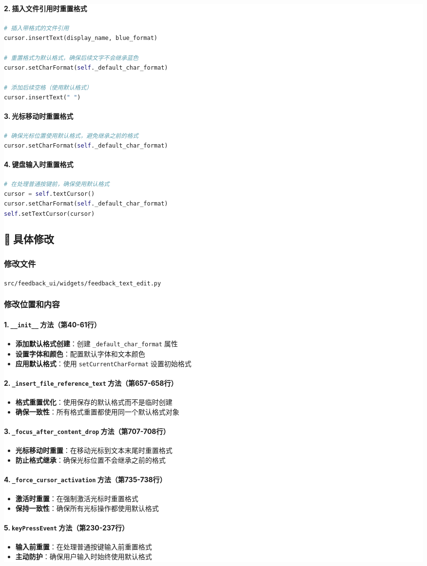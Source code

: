 #### 2. 插入文件引用时重置格式
```python
# 插入带格式的文件引用
cursor.insertText(display_name, blue_format)

# 重置格式为默认格式，确保后续文字不会继承蓝色
cursor.setCharFormat(self._default_char_format)

# 添加后续空格（使用默认格式）
cursor.insertText(" ")
```

#### 3. 光标移动时重置格式
```python
# 确保光标位置使用默认格式，避免继承之前的格式
cursor.setCharFormat(self._default_char_format)
```

#### 4. 键盘输入时重置格式
```python
# 在处理普通按键前，确保使用默认格式
cursor = self.textCursor()
cursor.setCharFormat(self._default_char_format)
self.setTextCursor(cursor)
```

## 🔧 具体修改

### 修改文件
`src/feedback_ui/widgets/feedback_text_edit.py`

### 修改位置和内容

#### 1. `__init__` 方法（第40-61行）
- **添加默认格式创建**：创建 `_default_char_format` 属性
- **设置字体和颜色**：配置默认字体和文本颜色
- **应用默认格式**：使用 `setCurrentCharFormat` 设置初始格式

#### 2. `_insert_file_reference_text` 方法（第657-658行）
- **格式重置优化**：使用保存的默认格式而不是临时创建
- **确保一致性**：所有格式重置都使用同一个默认格式对象

#### 3. `_focus_after_content_drop` 方法（第707-708行）
- **光标移动时重置**：在移动光标到文本末尾时重置格式
- **防止格式继承**：确保光标位置不会继承之前的格式

#### 4. `_force_cursor_activation` 方法（第735-738行）
- **激活时重置**：在强制激活光标时重置格式
- **保持一致性**：确保所有光标操作都使用默认格式

#### 5. `keyPressEvent` 方法（第230-237行）
- **输入前重置**：在处理普通按键输入前重置格式
- **主动防护**：确保用户输入时始终使用默认格式
